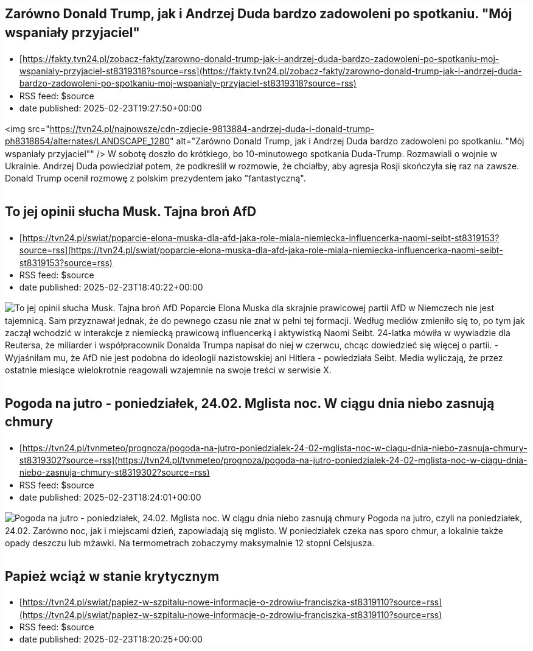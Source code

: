 ## Zarówno Donald Trump, jak i Andrzej Duda bardzo zadowoleni po spotkaniu. "Mój wspaniały przyjaciel"
 - [https://fakty.tvn24.pl/zobacz-fakty/zarowno-donald-trump-jak-i-andrzej-duda-bardzo-zadowoleni-po-spotkaniu-moj-wspanialy-przyjaciel-st8319318?source=rss](https://fakty.tvn24.pl/zobacz-fakty/zarowno-donald-trump-jak-i-andrzej-duda-bardzo-zadowoleni-po-spotkaniu-moj-wspanialy-przyjaciel-st8319318?source=rss)
 - RSS feed: $source
 - date published: 2025-02-23T19:27:50+00:00

<img src="https://tvn24.pl/najnowsze/cdn-zdjecie-9813884-andrzej-duda-i-donald-trump-ph8318854/alternates/LANDSCAPE_1280" alt="Zarówno Donald Trump, jak i Andrzej Duda bardzo zadowoleni po spotkaniu. "Mój wspaniały przyjaciel"" />
    W sobotę doszło do krótkiego, bo 10-minutowego spotkania Duda-Trump. Rozmawiali o wojnie w Ukrainie. Andrzej Duda powiedział potem, że podkreślił w rozmowie, że chciałby, aby agresja Rosji skończyła się raz na zawsze. Donald Trump ocenił rozmowę z polskim prezydentem jako "fantastyczną".

## To jej opinii słucha Musk. Tajna broń AfD
 - [https://tvn24.pl/swiat/poparcie-elona-muska-dla-afd-jaka-role-miala-niemiecka-influencerka-naomi-seibt-st8319153?source=rss](https://tvn24.pl/swiat/poparcie-elona-muska-dla-afd-jaka-role-miala-niemiecka-influencerka-naomi-seibt-st8319153?source=rss)
 - RSS feed: $source
 - date published: 2025-02-23T18:40:22+00:00

<img src="https://tvn24.pl/najnowsze/cdn-zdjecie-198759-naomi-seibt-na-prawicowej-konferencji-cpac-zdjecie-z-2020-roku-ph8319247/alternates/LANDSCAPE_1280" alt="To jej opinii słucha Musk. Tajna broń AfD" />
    Poparcie Elona Muska dla skrajnie prawicowej partii AfD w Niemczech nie jest tajemnicą. Sam przyznawał jednak, że do pewnego czasu nie znał w pełni tej formacji. Według mediów zmieniło się to, po tym jak zaczął wchodzić w interakcje z niemiecką prawicową influencerką i aktywistką Naomi Seibt. 24-latka mówiła w wywiadzie dla Reutersa, że miliarder i współpracownik Donalda Trumpa napisał do niej w czerwcu, chcąc dowiedzieć się więcej o partii. - Wyjaśniłam mu, że AfD nie jest podobna do ideologii nazistowskiej ani Hitlera - powiedziała Seibt. Media wyliczają, że przez ostatnie miesiące wielokrotnie reagowali wzajemnie na swoje treści w serwisie X.

## Pogoda na jutro - poniedziałek, 24.02. Mglista noc. W ciągu dnia niebo zasnują chmury
 - [https://tvn24.pl/tvnmeteo/prognoza/pogoda-na-jutro-poniedzialek-24-02-mglista-noc-w-ciagu-dnia-niebo-zasnuja-chmury-st8319302?source=rss](https://tvn24.pl/tvnmeteo/prognoza/pogoda-na-jutro-poniedzialek-24-02-mglista-noc-w-ciagu-dnia-niebo-zasnuja-chmury-st8319302?source=rss)
 - RSS feed: $source
 - date published: 2025-02-23T18:24:01+00:00

<img src="https://tvn24.pl/tvnmeteo/najnowsze/cdn-zdjecie-c1d6oo-mgly-noc-mglista-noc-7791225/alternates/LANDSCAPE_1280" alt="Pogoda na jutro - poniedziałek, 24.02. Mglista noc. W ciągu dnia niebo zasnują chmury" />
    Pogoda na jutro, czyli na poniedziałek, 24.02. Zarówno noc, jak i miejscami dzień, zapowiadają się mglisto. W poniedziałek czeka nas sporo chmur, a lokalnie także opady deszczu lub mżawki. Na termometrach zobaczymy maksymalnie 12 stopni Celsjusza.

## Papież wciąż w stanie krytycznym
 - [https://tvn24.pl/swiat/papiez-w-szpitalu-nowe-informacje-o-zdrowiu-franciszka-st8319110?source=rss](https://tvn24.pl/swiat/papiez-w-szpitalu-nowe-informacje-o-zdrowiu-franciszka-st8319110?source=rss)
 - RSS feed: $source
 - date published: 2025-02-23T18:20:25+00:00
